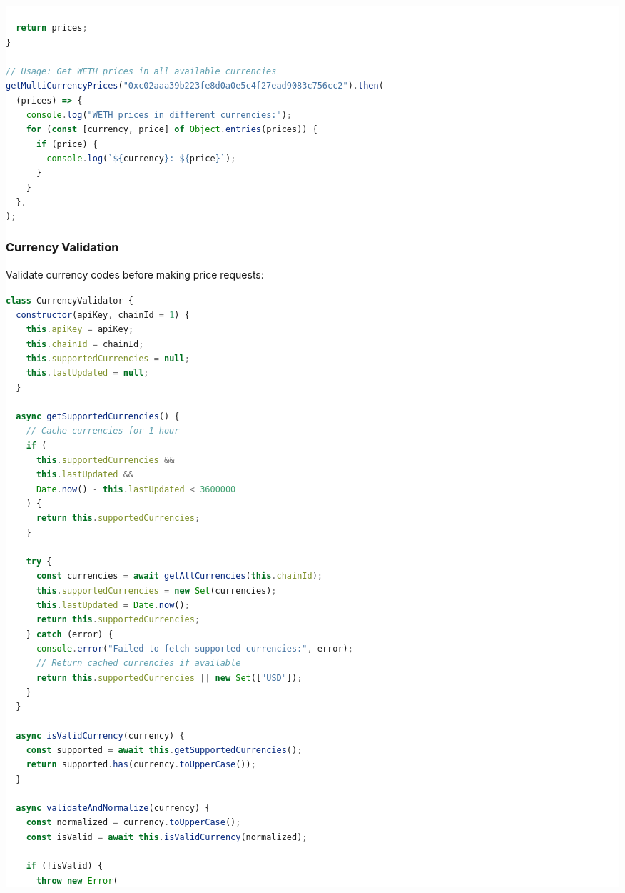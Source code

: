 ```javascript

  return prices;
}

// Usage: Get WETH prices in all available currencies
getMultiCurrencyPrices("0xc02aaa39b223fe8d0a0e5c4f27ead9083c756cc2").then(
  (prices) => {
    console.log("WETH prices in different currencies:");
    for (const [currency, price] of Object.entries(prices)) {
      if (price) {
        console.log(`${currency}: ${price}`);
      }
    }
  },
);
```

### Currency Validation

Validate currency codes before making price requests:

```javascript
class CurrencyValidator {
  constructor(apiKey, chainId = 1) {
    this.apiKey = apiKey;
    this.chainId = chainId;
    this.supportedCurrencies = null;
    this.lastUpdated = null;
  }

  async getSupportedCurrencies() {
    // Cache currencies for 1 hour
    if (
      this.supportedCurrencies &&
      this.lastUpdated &&
      Date.now() - this.lastUpdated < 3600000
    ) {
      return this.supportedCurrencies;
    }

    try {
      const currencies = await getAllCurrencies(this.chainId);
      this.supportedCurrencies = new Set(currencies);
      this.lastUpdated = Date.now();
      return this.supportedCurrencies;
    } catch (error) {
      console.error("Failed to fetch supported currencies:", error);
      // Return cached currencies if available
      return this.supportedCurrencies || new Set(["USD"]);
    }
  }

  async isValidCurrency(currency) {
    const supported = await this.getSupportedCurrencies();
    return supported.has(currency.toUpperCase());
  }

  async validateAndNormalize(currency) {
    const normalized = currency.toUpperCase();
    const isValid = await this.isValidCurrency(normalized);

    if (!isValid) {
      throw new Error(
```